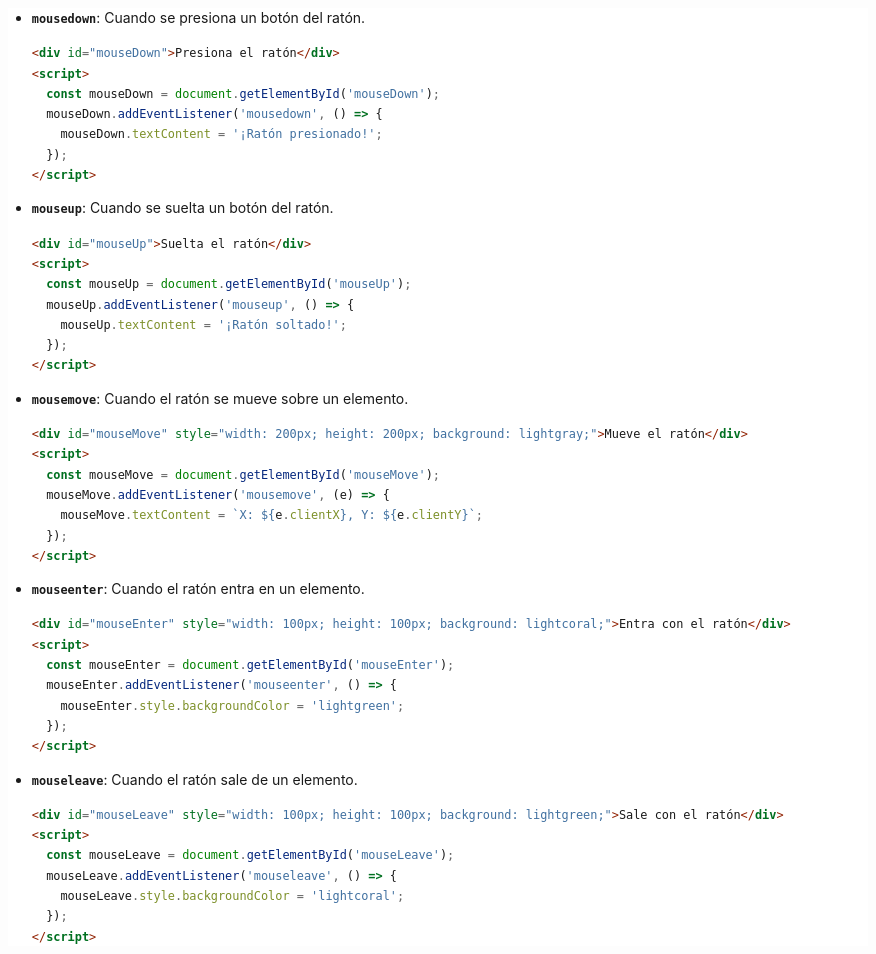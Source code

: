 - **`mousedown`**: Cuando se presiona un botón del ratón.
  ```html
  <div id="mouseDown">Presiona el ratón</div>
  <script>
    const mouseDown = document.getElementById('mouseDown');
    mouseDown.addEventListener('mousedown', () => {
      mouseDown.textContent = '¡Ratón presionado!';
    });
  </script>
  ```

- **`mouseup`**: Cuando se suelta un botón del ratón.
  ```html
  <div id="mouseUp">Suelta el ratón</div>
  <script>
    const mouseUp = document.getElementById('mouseUp');
    mouseUp.addEventListener('mouseup', () => {
      mouseUp.textContent = '¡Ratón soltado!';
    });
  </script>
  ```

- **`mousemove`**: Cuando el ratón se mueve sobre un elemento.
  ```html
  <div id="mouseMove" style="width: 200px; height: 200px; background: lightgray;">Mueve el ratón</div>
  <script>
    const mouseMove = document.getElementById('mouseMove');
    mouseMove.addEventListener('mousemove', (e) => {
      mouseMove.textContent = `X: ${e.clientX}, Y: ${e.clientY}`;
    });
  </script>
  ```

- **`mouseenter`**: Cuando el ratón entra en un elemento.
  ```html
  <div id="mouseEnter" style="width: 100px; height: 100px; background: lightcoral;">Entra con el ratón</div>
  <script>
    const mouseEnter = document.getElementById('mouseEnter');
    mouseEnter.addEventListener('mouseenter', () => {
      mouseEnter.style.backgroundColor = 'lightgreen';
    });
  </script>
  ```

- **`mouseleave`**: Cuando el ratón sale de un elemento.
  ```html
  <div id="mouseLeave" style="width: 100px; height: 100px; background: lightgreen;">Sale con el ratón</div>
  <script>
    const mouseLeave = document.getElementById('mouseLeave');
    mouseLeave.addEventListener('mouseleave', () => {
      mouseLeave.style.backgroundColor = 'lightcoral';
    });
  </script>
  ```
